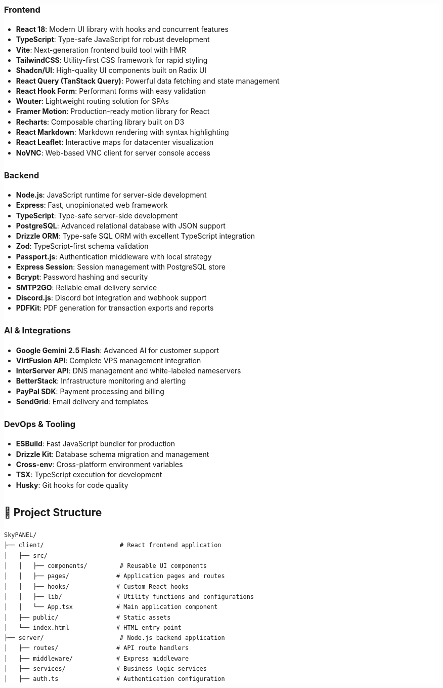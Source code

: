 ### Frontend
- **React 18**: Modern UI library with hooks and concurrent features
- **TypeScript**: Type-safe JavaScript for robust development
- **Vite**: Next-generation frontend build tool with HMR
- **TailwindCSS**: Utility-first CSS framework for rapid styling
- **Shadcn/UI**: High-quality UI components built on Radix UI
- **React Query (TanStack Query)**: Powerful data fetching and state management
- **React Hook Form**: Performant forms with easy validation
- **Wouter**: Lightweight routing solution for SPAs
- **Framer Motion**: Production-ready motion library for React
- **Recharts**: Composable charting library built on D3
- **React Markdown**: Markdown rendering with syntax highlighting
- **React Leaflet**: Interactive maps for datacenter visualization
- **NoVNC**: Web-based VNC client for server console access

### Backend
- **Node.js**: JavaScript runtime for server-side development
- **Express**: Fast, unopinionated web framework
- **TypeScript**: Type-safe server-side development
- **PostgreSQL**: Advanced relational database with JSON support
- **Drizzle ORM**: Type-safe SQL ORM with excellent TypeScript integration
- **Zod**: TypeScript-first schema validation
- **Passport.js**: Authentication middleware with local strategy
- **Express Session**: Session management with PostgreSQL store
- **Bcrypt**: Password hashing and security
- **SMTP2GO**: Reliable email delivery service
- **Discord.js**: Discord bot integration and webhook support
- **PDFKit**: PDF generation for transaction exports and reports

### AI & Integrations
- **Google Gemini 2.5 Flash**: Advanced AI for customer support
- **VirtFusion API**: Complete VPS management integration
- **InterServer API**: DNS management and white-labeled nameservers
- **BetterStack**: Infrastructure monitoring and alerting
- **PayPal SDK**: Payment processing and billing
- **SendGrid**: Email delivery and templates

### DevOps & Tooling
- **ESBuild**: Fast JavaScript bundler for production
- **Drizzle Kit**: Database schema migration and management
- **Cross-env**: Cross-platform environment variables
- **TSX**: TypeScript execution for development
- **Husky**: Git hooks for code quality

## 📁 Project Structure

```
SkyPANEL/
├── client/                     # React frontend application
│   ├── src/
│   │   ├── components/         # Reusable UI components
│   │   ├── pages/             # Application pages and routes
│   │   ├── hooks/             # Custom React hooks
│   │   ├── lib/               # Utility functions and configurations
│   │   └── App.tsx            # Main application component
│   ├── public/                # Static assets
│   └── index.html             # HTML entry point
├── server/                     # Node.js backend application
│   ├── routes/                # API route handlers
│   ├── middleware/            # Express middleware
│   ├── services/              # Business logic services
│   ├── auth.ts                # Authentication configuration
```